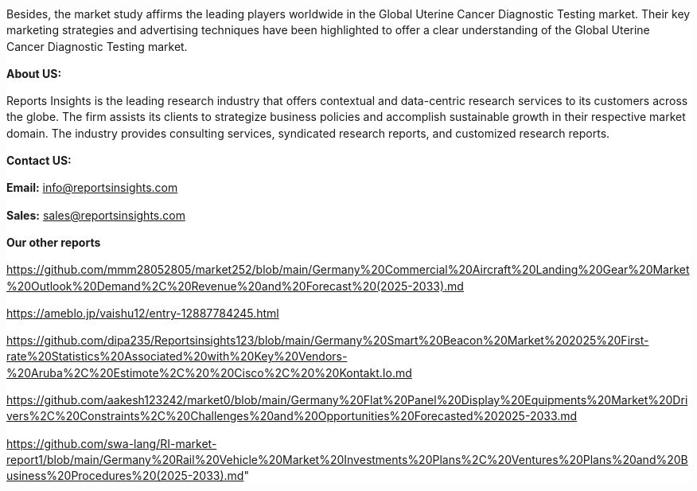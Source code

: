 Besides, the market study affirms the leading players worldwide in the Global Uterine Cancer Diagnostic Testing market. Their key marketing strategies and advertising techniques have been highlighted to offer a clear understanding of the Global Uterine Cancer Diagnostic Testing market.

<strong><strong>About US</strong>:</strong>

Reports Insights is the leading research industry that offers contextual and data-centric research services to its customers across the globe. The firm assists its clients to strategize business policies and accomplish sustainable growth in their respective market domain. The industry provides consulting services, syndicated research reports, and customized research reports.

<strong>Contact US:</strong>

<p class=><b>Email:</b> <a href=mailto:info@reportsinsights.com>info@reportsinsights.com</a></p>
<p class=><b>Sales:</b> <a href=mailto:sales@reportsinsights.com>sales@reportsinsights.com</a></p>

<strong>Our other reports</strong>

<a href=https://github.com/mmm28052805/market252/blob/main/Germany%20Commercial%20Aircraft%20Landing%20Gear%20Market%20Outlook%20Demand%2C%20Revenue%20and%20Forecast%20(2025-2033).md>https://github.com/mmm28052805/market252/blob/main/Germany%20Commercial%20Aircraft%20Landing%20Gear%20Market%20Outlook%20Demand%2C%20Revenue%20and%20Forecast%20(2025-2033).md</a>

<a href=https://ameblo.jp/vaishu12/entry-12887784245.html>https://ameblo.jp/vaishu12/entry-12887784245.html</a>

<a href=https://github.com/dipa235/Reportsinsights123/blob/main/Germany%20Smart%20Beacon%20Market%202025%20First-rate%20Statistics%20Associated%20with%20Key%20Vendors-%20Aruba%2C%20Estimote%2C%20%20Cisco%2C%20%20Kontakt.Io.md>https://github.com/dipa235/Reportsinsights123/blob/main/Germany%20Smart%20Beacon%20Market%202025%20First-rate%20Statistics%20Associated%20with%20Key%20Vendors-%20Aruba%2C%20Estimote%2C%20%20Cisco%2C%20%20Kontakt.Io.md</a>

<a href=https://github.com/aakesh123242/market0/blob/main/Germany%20Flat%20Panel%20Display%20Equipments%20Market%20Drivers%2C%20Constraints%2C%20Challenges%20and%20Opportunities%20Forecasted%202025-2033.md>https://github.com/aakesh123242/market0/blob/main/Germany%20Flat%20Panel%20Display%20Equipments%20Market%20Drivers%2C%20Constraints%2C%20Challenges%20and%20Opportunities%20Forecasted%202025-2033.md</a>

<a href=https://github.com/swa-lang/RI-market-report1/blob/main/Germany%20Rail%20Vehicle%20Market%20Investments%20Plans%2C%20Ventures%20Plans%20and%20Business%20Procedures%20(2025-2033).md>https://github.com/swa-lang/RI-market-report1/blob/main/Germany%20Rail%20Vehicle%20Market%20Investments%20Plans%2C%20Ventures%20Plans%20and%20Business%20Procedures%20(2025-2033).md</a>"
